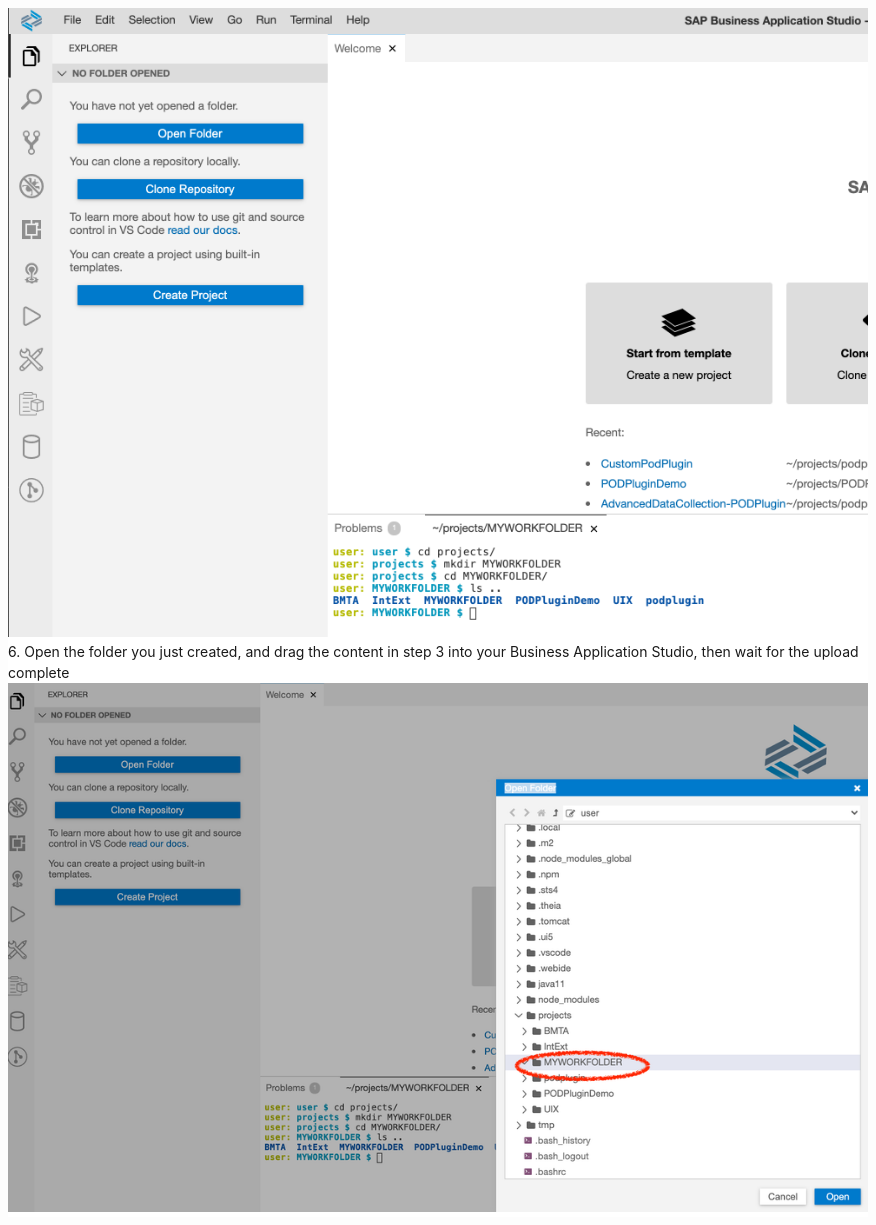 ![](assets/CREATE_FOLDER.png)
6. Open the folder you just created, and drag the content in step 3 into your Business Application Studio, then wait for the upload complete
![](assets/Open_folder.png)